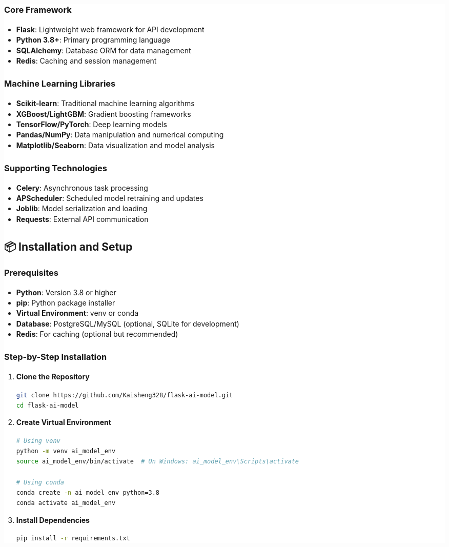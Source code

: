 ### Core Framework
- **Flask**: Lightweight web framework for API development
- **Python 3.8+**: Primary programming language
- **SQLAlchemy**: Database ORM for data management
- **Redis**: Caching and session management

### Machine Learning Libraries
- **Scikit-learn**: Traditional machine learning algorithms
- **XGBoost/LightGBM**: Gradient boosting frameworks
- **TensorFlow/PyTorch**: Deep learning models
- **Pandas/NumPy**: Data manipulation and numerical computing
- **Matplotlib/Seaborn**: Data visualization and model analysis

### Supporting Technologies
- **Celery**: Asynchronous task processing
- **APScheduler**: Scheduled model retraining and updates
- **Joblib**: Model serialization and loading
- **Requests**: External API communication

## 📦 Installation and Setup

### Prerequisites
- **Python**: Version 3.8 or higher
- **pip**: Python package installer
- **Virtual Environment**: venv or conda
- **Database**: PostgreSQL/MySQL (optional, SQLite for development)
- **Redis**: For caching (optional but recommended)

### Step-by-Step Installation

1. **Clone the Repository**
   ```bash
   git clone https://github.com/Kaisheng328/flask-ai-model.git
   cd flask-ai-model
   ```

2. **Create Virtual Environment**
   ```bash
   # Using venv
   python -m venv ai_model_env
   source ai_model_env/bin/activate  # On Windows: ai_model_env\Scripts\activate
   
   # Using conda
   conda create -n ai_model_env python=3.8
   conda activate ai_model_env
   ```

3. **Install Dependencies**
   ```bash
   pip install -r requirements.txt
   ```
